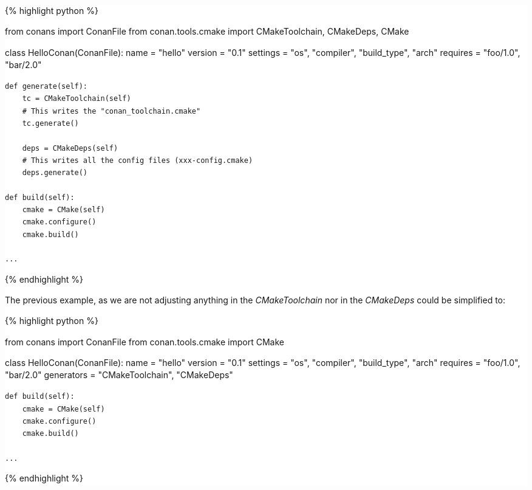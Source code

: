 {% highlight python %}

from conans import ConanFile
from conan.tools.cmake import CMakeToolchain, CMakeDeps, CMake

class HelloConan(ConanFile):
    name = "hello"
    version = "0.1"
    settings = "os", "compiler", "build_type", "arch"
    requires = "foo/1.0", "bar/2.0"

    def generate(self):
        tc = CMakeToolchain(self)
        # This writes the "conan_toolchain.cmake"
        tc.generate()
        
        deps = CMakeDeps(self)
        # This writes all the config files (xxx-config.cmake)
        deps.generate()

    def build(self):
        cmake = CMake(self)
        cmake.configure()
        cmake.build()

    ...
      
{% endhighlight %}

The previous example, as we are not adjusting anything in the *CMakeToolchain* nor in the *CMakeDeps* could be 
simplified to:

{% highlight python %}

from conans import ConanFile
from conan.tools.cmake import CMake

class HelloConan(ConanFile):
    name = "hello"
    version = "0.1"
    settings = "os", "compiler", "build_type", "arch"
    requires = "foo/1.0", "bar/2.0"
    generators = "CMakeToolchain", "CMakeDeps"

    def build(self):
        cmake = CMake(self)
        cmake.configure()
        cmake.build()

    ...
      
{% endhighlight %}

